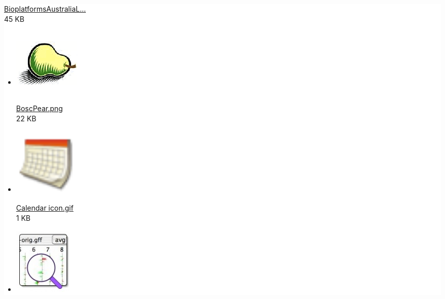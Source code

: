   [BioplatformsAustraliaL...](File:BioplatformsAustraliaLogo.jpg "File:BioplatformsAustraliaLogo.jpg")  
  45 KB  

  </div>

  </div>

- <div style="width: 155px">

  <div class="thumb" style="width: 150px;">

  <div style="margin:32px auto;">

  <a href="File:BoscPear.png" class="image"><img
  src="../mediawiki/images/thumb/a/ad/BoscPear.png/120px-BoscPear.png"
  width="120" height="86" alt="BoscPear.png" /></a>

  </div>

  </div>

  <div class="gallerytext">

  [BoscPear.png](File:BoscPear.png "File:BoscPear.png")  
  22 KB  

  </div>

  </div>

- <div style="width: 155px">

  <div class="thumb" style="width: 150px;">

  <div style="margin:16.5px auto;">

  <a href="File:Calendar_icon.gif" class="image"><img
  src="../mediawiki/images/2/26/Calendar_icon.gif" width="120"
  height="117" alt="Calendar icon.gif" /></a>

  </div>

  </div>

  <div class="gallerytext">

  [Calendar icon.gif](File:Calendar_icon.gif "File:Calendar icon.gif")  
  1 KB  

  </div>

  </div>

- <div style="width: 155px">

  <div class="thumb" style="width: 150px;">

  <div style="margin:15px auto;">

  <a href="File:CaryoscopeLogo.jpg" class="image"><img
  src="../mediawiki/images/thumb/2/26/CaryoscopeLogo.jpg/105px-CaryoscopeLogo.jpg"
  width="105" height="120" alt="CaryoscopeLogo.jpg" /></a>
